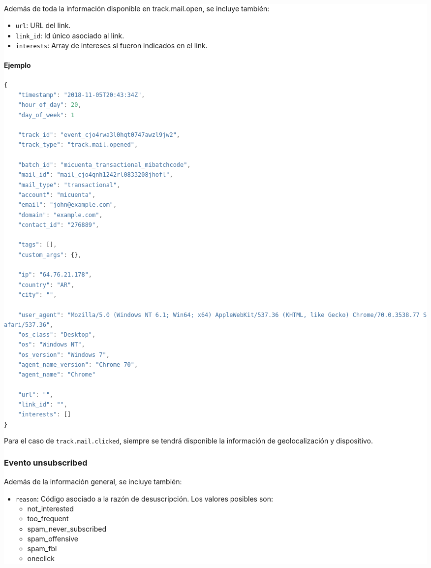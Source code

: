 Además de toda la información disponible en track.mail.open, se incluye también:

* `url`: URL del link.
* `link_id`: Id único asociado al link.
* `interests`: Array de intereses si fueron indicados en el link.

#### Ejemplo

```javascript
{
    "timestamp": "2018-11-05T20:43:34Z",
    "hour_of_day": 20,
    "day_of_week": 1
    
    "track_id": "event_cjo4rwa3l0hqt0747awzl9jw2",
    "track_type": "track.mail.opened",
​
    "batch_id": "micuenta_transactional_mibatchcode",
    "mail_id": "mail_cjo4qnh1242rl0833208jhofl",
    "mail_type": "transactional",
    "account": "micuenta",
    "email": "john@example.com",
    "domain": "example.com",
    "contact_id": "276889",
    
    "tags": [],
    "custom_args": {},
    
    "ip": "64.76.21.178",
    "country": "AR",
    "city": "",
​
    "user_agent": "Mozilla/5.0 (Windows NT 6.1; Win64; x64) AppleWebKit/537.36 (KHTML, like Gecko) Chrome/70.0.3538.77 Safari/537.36",
    "os_class": "Desktop",
    "os": "Windows NT",
    "os_version": "Windows 7",
    "agent_name_version": "Chrome 70",
    "agent_name": "Chrome"
    
    "url": "",
    "link_id": "",
    "interests": []        
}
```

​Para el caso de `track.mail.clicked`, siempre se tendrá disponible la información de geolocalización y dispositivo.

### Evento unsubscribed

Además de la información general, se incluye también:

* `reason`: Código asociado a la razón de desuscripción. Los valores posibles son:
  * not\_interested
  * too\_frequent
  * spam\_never\_subscribed
  * spam\_offensive
  * spam\_fbl
  * oneclick
